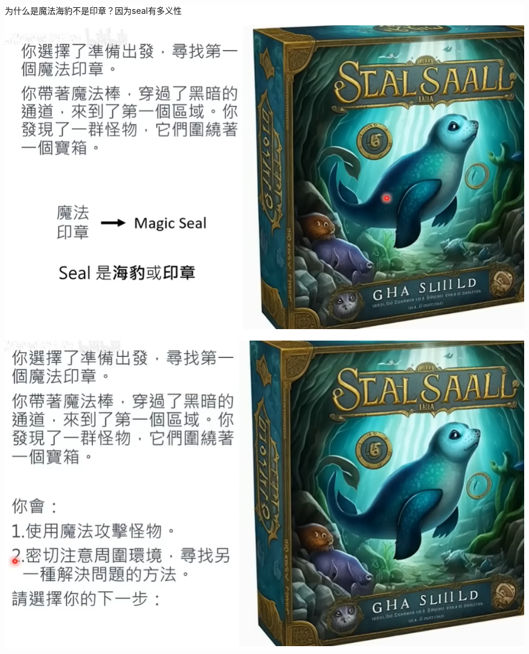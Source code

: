 为什么是魔法海豹不是印章？因为seal有多义性

![](images\2023-03-27-01-21-44-image.png)

![](images\2023-03-27-01-22-21-image.png)

